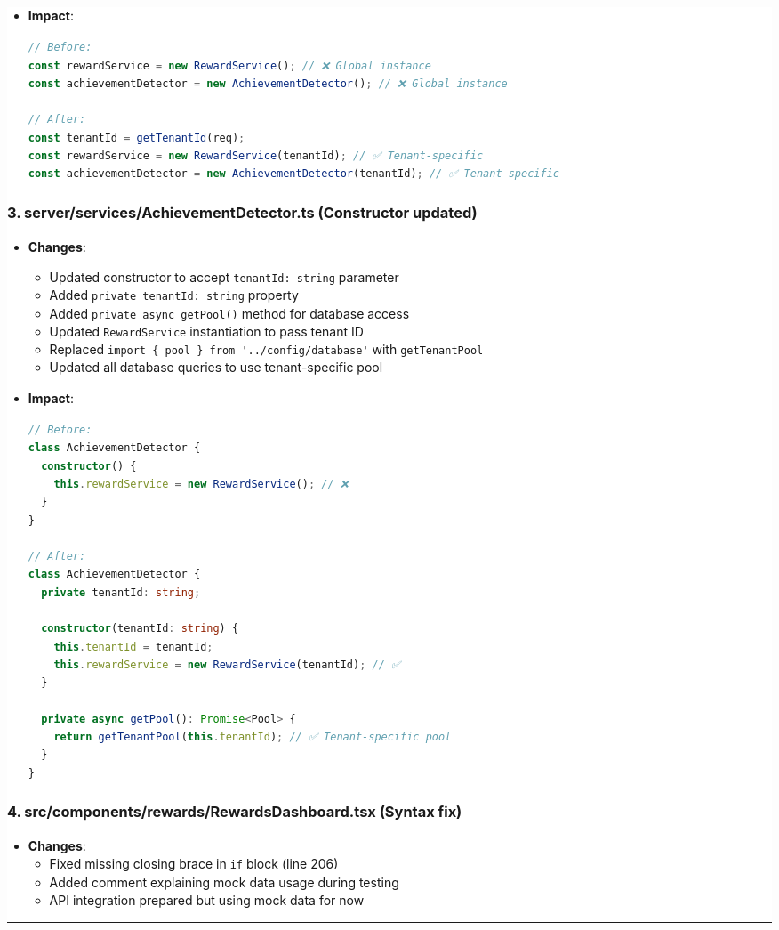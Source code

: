- **Impact**:
  ```typescript
  // Before:
  const rewardService = new RewardService(); // ❌ Global instance
  const achievementDetector = new AchievementDetector(); // ❌ Global instance

  // After:
  const tenantId = getTenantId(req);
  const rewardService = new RewardService(tenantId); // ✅ Tenant-specific
  const achievementDetector = new AchievementDetector(tenantId); // ✅ Tenant-specific
  ```

### 3. **server/services/AchievementDetector.ts** (Constructor updated)
- **Changes**:
  - Updated constructor to accept `tenantId: string` parameter
  - Added `private tenantId: string` property
  - Added `private async getPool()` method for database access
  - Updated `RewardService` instantiation to pass tenant ID
  - Replaced `import { pool } from '../config/database'` with `getTenantPool`
  - Updated all database queries to use tenant-specific pool

- **Impact**:
  ```typescript
  // Before:
  class AchievementDetector {
    constructor() {
      this.rewardService = new RewardService(); // ❌
    }
  }

  // After:
  class AchievementDetector {
    private tenantId: string;

    constructor(tenantId: string) {
      this.tenantId = tenantId;
      this.rewardService = new RewardService(tenantId); // ✅
    }

    private async getPool(): Promise<Pool> {
      return getTenantPool(this.tenantId); // ✅ Tenant-specific pool
    }
  }
  ```

### 4. **src/components/rewards/RewardsDashboard.tsx** (Syntax fix)
- **Changes**:
  - Fixed missing closing brace in `if` block (line 206)
  - Added comment explaining mock data usage during testing
  - API integration prepared but using mock data for now

---